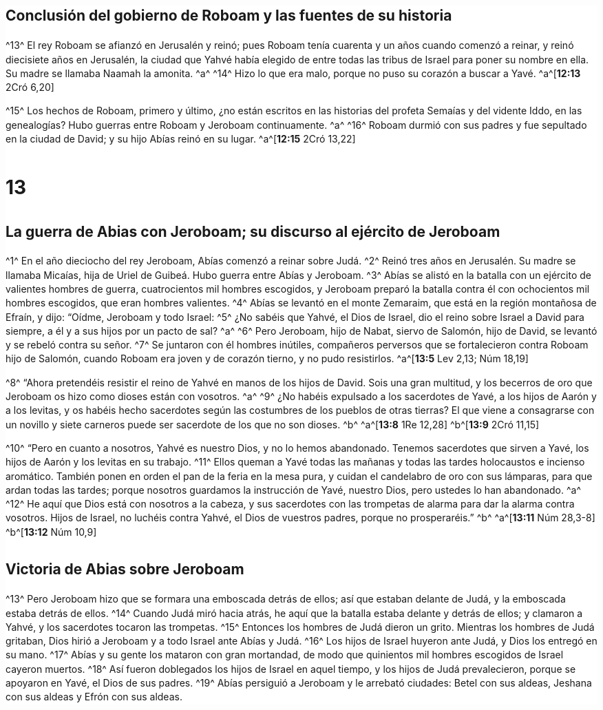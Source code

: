 ## Conclusión del gobierno de Roboam y las fuentes de su historia
^13^ El rey Roboam se afianzó en Jerusalén y reinó; pues Roboam tenía cuarenta y un años cuando comenzó a reinar, y reinó diecisiete años en Jerusalén, la ciudad que Yahvé había elegido de entre todas las tribus de Israel para poner su nombre en ella. Su madre se llamaba Naamah la amonita. ^a^ ^14^ Hizo lo que era malo, porque no puso su corazón a buscar a Yavé.
^a^[**12:13** 2Cró 6,20]

^15^ Los hechos de Roboam, primero y último, ¿no están escritos en las historias del profeta Semaías y del vidente Iddo, en las genealogías? Hubo guerras entre Roboam y Jeroboam continuamente. ^a^ ^16^ Roboam durmió con sus padres y fue sepultado en la ciudad de David; y su hijo Abías reinó en su lugar.
^a^[**12:15** 2Cró 13,22]

# 13
## La guerra de Abias con Jeroboam; su discurso al ejército de Jeroboam
^1^ En el año dieciocho del rey Jeroboam, Abías comenzó a reinar sobre Judá. ^2^ Reinó tres años en Jerusalén. Su madre se llamaba Micaías, hija de Uriel de Guibeá. Hubo guerra entre Abías y Jeroboam. ^3^ Abías se alistó en la batalla con un ejército de valientes hombres de guerra, cuatrocientos mil hombres escogidos, y Jeroboam preparó la batalla contra él con ochocientos mil hombres escogidos, que eran hombres valientes. ^4^ Abías se levantó en el monte Zemaraim, que está en la región montañosa de Efraín, y dijo: “Oídme, Jeroboam y todo Israel: ^5^ ¿No sabéis que Yahvé, el Dios de Israel, dio el reino sobre Israel a David para siempre, a él y a sus hijos por un pacto de sal? ^a^ ^6^ Pero Jeroboam, hijo de Nabat, siervo de Salomón, hijo de David, se levantó y se rebeló contra su señor. ^7^ Se juntaron con él hombres inútiles, compañeros perversos que se fortalecieron contra Roboam hijo de Salomón, cuando Roboam era joven y de corazón tierno, y no pudo resistirlos.
^a^[**13:5** Lev 2,13; Núm 18,19]

^8^ “Ahora pretendéis resistir el reino de Yahvé en manos de los hijos de David. Sois una gran multitud, y los becerros de oro que Jeroboam os hizo como dioses están con vosotros. ^a^ ^9^ ¿No habéis expulsado a los sacerdotes de Yavé, a los hijos de Aarón y a los levitas, y os habéis hecho sacerdotes según las costumbres de los pueblos de otras tierras? El que viene a consagrarse con un novillo y siete carneros puede ser sacerdote de los que no son dioses. ^b^
^a^[**13:8** 1Re 12,28] ^b^[**13:9** 2Cró 11,15]

^10^ “Pero en cuanto a nosotros, Yahvé es nuestro Dios, y no lo hemos abandonado. Tenemos sacerdotes que sirven a Yavé, los hijos de Aarón y los levitas en su trabajo. ^11^ Ellos queman a Yavé todas las mañanas y todas las tardes holocaustos e incienso aromático. También ponen en orden el pan de la feria en la mesa pura, y cuidan el candelabro de oro con sus lámparas, para que ardan todas las tardes; porque nosotros guardamos la instrucción de Yavé, nuestro Dios, pero ustedes lo han abandonado. ^a^ ^12^ He aquí que Dios está con nosotros a la cabeza, y sus sacerdotes con las trompetas de alarma para dar la alarma contra vosotros. Hijos de Israel, no luchéis contra Yahvé, el Dios de vuestros padres, porque no prosperaréis.” ^b^
^a^[**13:11** Núm 28,3-8] ^b^[**13:12** Núm 10,9]

## Victoria de Abias sobre Jeroboam
^13^ Pero Jeroboam hizo que se formara una emboscada detrás de ellos; así que estaban delante de Judá, y la emboscada estaba detrás de ellos. ^14^ Cuando Judá miró hacia atrás, he aquí que la batalla estaba delante y detrás de ellos; y clamaron a Yahvé, y los sacerdotes tocaron las trompetas. ^15^ Entonces los hombres de Judá dieron un grito. Mientras los hombres de Judá gritaban, Dios hirió a Jeroboam y a todo Israel ante Abías y Judá. ^16^ Los hijos de Israel huyeron ante Judá, y Dios los entregó en su mano. ^17^ Abías y su gente los mataron con gran mortandad, de modo que quinientos mil hombres escogidos de Israel cayeron muertos. ^18^ Así fueron doblegados los hijos de Israel en aquel tiempo, y los hijos de Judá prevalecieron, porque se apoyaron en Yavé, el Dios de sus padres. ^19^ Abías persiguió a Jeroboam y le arrebató ciudades: Betel con sus aldeas, Jeshana con sus aldeas y Efrón con sus aldeas.
